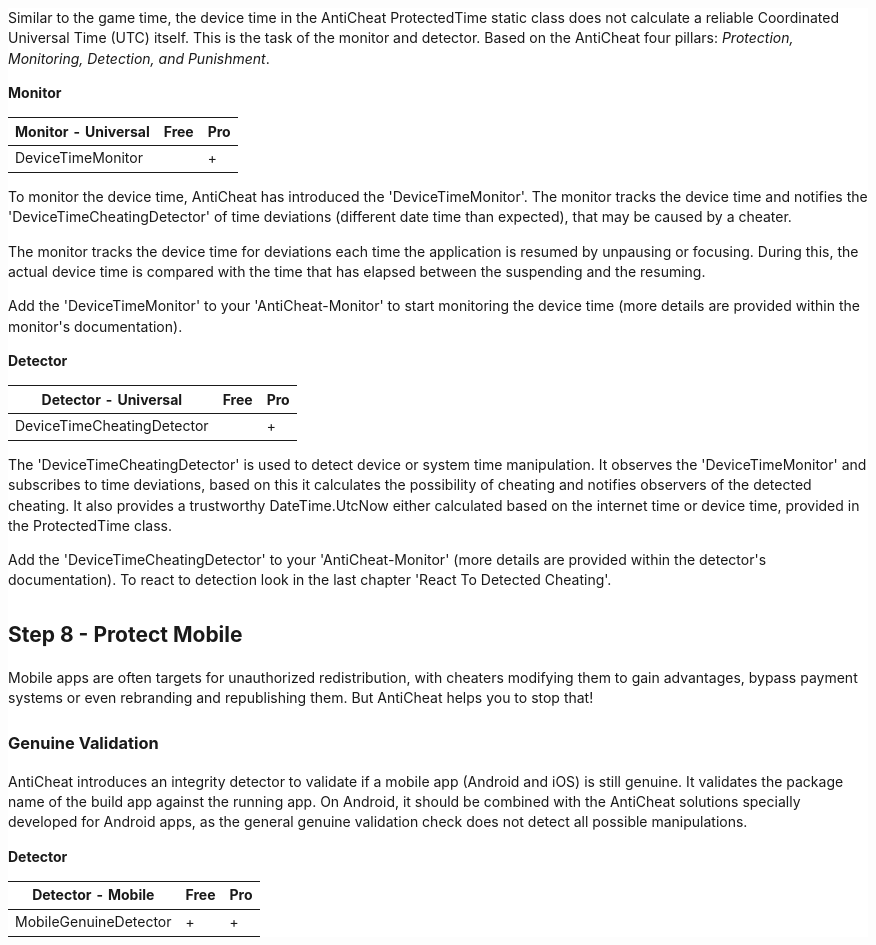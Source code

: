 Similar to the game time, the device time in the AntiCheat ProtectedTime static class does not calculate a reliable Coordinated Universal Time (UTC) itself. This is the task of the monitor and detector. Based on the AntiCheat four pillars: *Protection, Monitoring, Detection, and Punishment*.

**Monitor**

| Monitor - Universal | Free | Pro |
| -----------------   | ---- | --- |
| DeviceTimeMonitor   |      | +   |

To monitor the device time, AntiCheat has introduced the 'DeviceTimeMonitor'. The monitor tracks the device time and notifies the 'DeviceTimeCheatingDetector' of time deviations (different date time than expected), that may be caused by a cheater.

The monitor tracks the device time for deviations each time the application is resumed by unpausing or focusing. During this, the actual device time is compared with the time that has elapsed between the suspending and the resuming.

Add the 'DeviceTimeMonitor' to your 'AntiCheat-Monitor' to start monitoring the device time (more details are provided within the monitor's documentation). 

**Detector**

| Detector - Universal        | Free | Pro |
| --------------------------  | ---- | --- |
| DeviceTimeCheatingDetector  |      | +   |

The 'DeviceTimeCheatingDetector' is used to detect device or system time manipulation. It observes the 'DeviceTimeMonitor' and subscribes to time deviations, based on this it calculates the possibility of cheating and notifies observers of the detected cheating. It also provides a trustworthy DateTime.UtcNow either calculated based on the internet time or device time, provided in the ProtectedTime class.

Add the 'DeviceTimeCheatingDetector' to your 'AntiCheat-Monitor' (more details are provided within the detector's documentation). To react to detection look in the last chapter 'React To Detected Cheating'.

## Step 8 - Protect Mobile

Mobile apps are often targets for unauthorized redistribution, with cheaters modifying them to gain advantages, bypass payment systems or even rebranding and republishing them. But AntiCheat helps you to stop that!

### Genuine Validation

AntiCheat introduces an integrity detector to validate if a mobile app (Android and iOS) is still genuine. It validates the package name of the build app against the running app. On Android, it should be combined with the AntiCheat solutions specially developed for Android apps, as the general genuine validation check does not detect all possible manipulations.

**Detector**

| Detector - Mobile        | Free | Pro |
| ------------------------ | ---- | --- |
| MobileGenuineDetector    | +    | +   |
